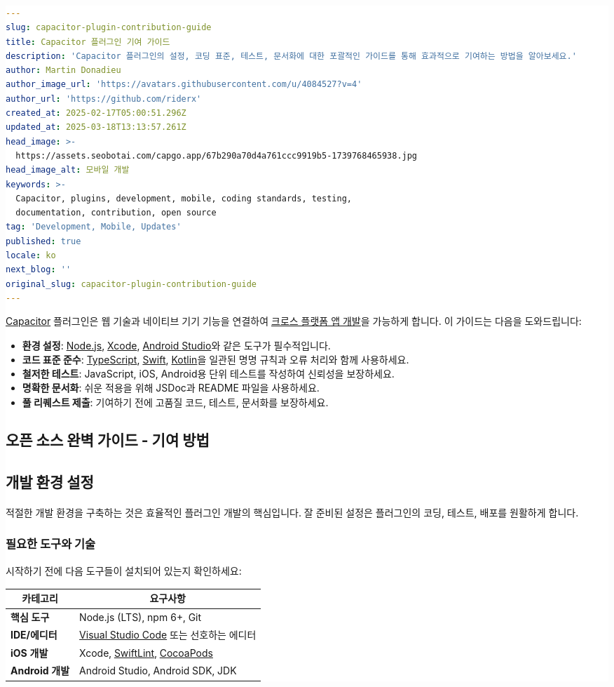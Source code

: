 ```yaml
---
slug: capacitor-plugin-contribution-guide
title: Capacitor 플러그인 기여 가이드
description: 'Capacitor 플러그인의 설정, 코딩 표준, 테스트, 문서화에 대한 포괄적인 가이드를 통해 효과적으로 기여하는 방법을 알아보세요.'
author: Martin Donadieu
author_image_url: 'https://avatars.githubusercontent.com/u/4084527?v=4'
author_url: 'https://github.com/riderx'
created_at: 2025-02-17T05:00:51.296Z
updated_at: 2025-03-18T13:13:57.261Z
head_image: >-
  https://assets.seobotai.com/capgo.app/67b290a70d4a761ccc9919b5-1739768465938.jpg
head_image_alt: 모바일 개발
keywords: >-
  Capacitor, plugins, development, mobile, coding standards, testing,
  documentation, contribution, open source
tag: 'Development, Mobile, Updates'
published: true
locale: ko
next_blog: ''
original_slug: capacitor-plugin-contribution-guide
---
```

[Capacitor](https://capacitorjs.com/) 플러그인은 웹 기술과 네이티브 기기 기능을 연결하여 [크로스 플랫폼 앱 개발](https://capgo.app/blog/cross-platform-mobile-app-development-guide-2024/)을 가능하게 합니다. 이 가이드는 다음을 도와드립니다:

-   **환경 설정**: [Node.js](https://nodejs.org/en), [Xcode](https://developer.apple.com/xcode/), [Android Studio](https://developer.android.com/studio)와 같은 도구가 필수적입니다.
-   **코드 표준 준수**: [TypeScript](https://www.typescriptlang.org/), [Swift](https://developer.apple.com/swift/), [Kotlin](https://kotlinlang.org/)을 일관된 명명 규칙과 오류 처리와 함께 사용하세요.
-   **철저한 테스트**: JavaScript, iOS, Android용 단위 테스트를 작성하여 신뢰성을 보장하세요.
-   **명확한 문서화**: 쉬운 적용을 위해 JSDoc과 README 파일을 사용하세요.
-   **풀 리퀘스트 제출**: 기여하기 전에 고품질 코드, 테스트, 문서화를 보장하세요.

## 오픈 소스 완벽 가이드 - 기여 방법

<iframe src="https://www.youtube.com/embed/yzeVMecydCE" title="YouTube video player" frameborder="0" allow="accelerometer; autoplay; clipboard-write; encrypted-media; gyroscope; picture-in-picture; web-share" referrerpolicy="strict-origin-when-cross-origin" style="width: 100%; height: 500px;" allowfullscreen></iframe>

## 개발 환경 설정

적절한 개발 환경을 구축하는 것은 효율적인 플러그인 개발의 핵심입니다. 잘 준비된 설정은 플러그인의 코딩, 테스트, 배포를 원활하게 합니다.

### 필요한 도구와 기술

시작하기 전에 다음 도구들이 설치되어 있는지 확인하세요:

| 카테고리 | 요구사항 |
| --- | --- |
| **핵심 도구** | Node.js (LTS), npm 6+, Git |
| **IDE/에디터** | [Visual Studio Code](https://code.visualstudio.com/) 또는 선호하는 에디터 |
| **iOS 개발** | Xcode, [SwiftLint](https://github.com/realm/SwiftLint), [CocoaPods](https://cocoapods.org/) |
| **Android 개발** | Android Studio, Android SDK, JDK |
